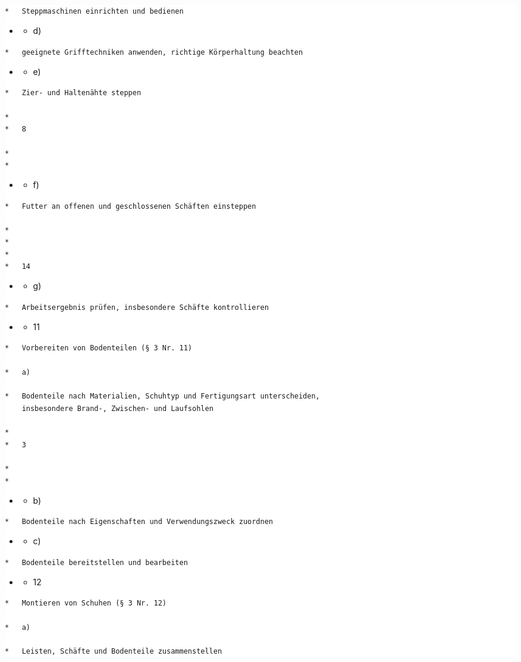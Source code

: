     *   Steppmaschinen einrichten und bedienen


*    *   d)

    *   geeignete Grifftechniken anwenden, richtige Körperhaltung beachten


*    *   e)

    *   Zier- und Haltenähte steppen

    *
    *   8

    *
    *

*    *   f)

    *   Futter an offenen und geschlossenen Schäften einsteppen

    *
    *
    *
    *   14


*    *   g)

    *   Arbeitsergebnis prüfen, insbesondere Schäfte kontrollieren


*    *   11

    *   Vorbereiten von Bodenteilen (§ 3 Nr. 11)

    *   a)

    *   Bodenteile nach Materialien, Schuhtyp und Fertigungsart unterscheiden,
        insbesondere Brand-, Zwischen- und Laufsohlen

    *
    *   3

    *
    *

*    *   b)

    *   Bodenteile nach Eigenschaften und Verwendungszweck zuordnen


*    *   c)

    *   Bodenteile bereitstellen und bearbeiten


*    *   12

    *   Montieren von Schuhen (§ 3 Nr. 12)

    *   a)

    *   Leisten, Schäfte und Bodenteile zusammenstellen
